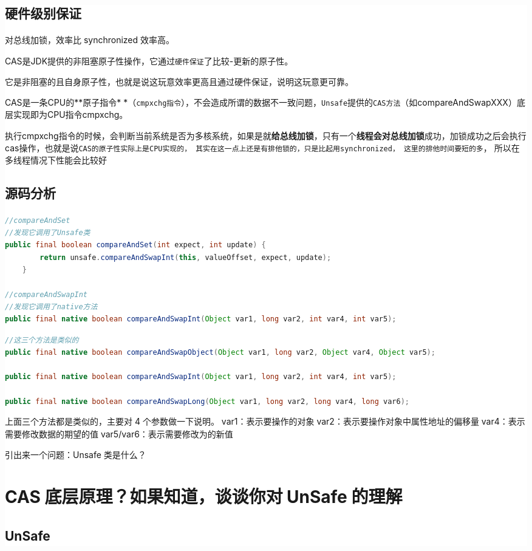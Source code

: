 ## 硬件级别保证

对总线加锁，效率比 synchronized 效率高。



CAS是JDK提供的非阻塞原子性操作，它通过`硬件保证`了比较-更新的原子性。

它是非阻塞的且自身原子性，也就是说这玩意效率更高且通过硬件保证，说明这玩意更可靠。

CAS是一条CPU的**原子指令* *（`cmpxchg指令`），不会造成所谓的数据不一致问题，`Unsafe`提供的`CAS方法`（如compareAndSwapXXX）底层实现即为CPU指令cmpxchg。

执行cmpxchg指令的时候，会判断当前系统是否为多核系统，如果是就**给总线加锁**，只有一个**线程会对总线加锁**成功，加锁成功之后会执行cas操作，也就是说`CAS的原子性实际上是CPU实现的， 其实在这一点上还是有排他锁的，只是比起用synchronized， 这里的排他时间要短的多`， 所以在多线程情况下性能会比较好

## 源码分析

```java
//compareAndSet
//发现它调用了Unsafe类
public final boolean compareAndSet(int expect, int update) {
        return unsafe.compareAndSwapInt(this, valueOffset, expect, update);
    }

//compareAndSwapInt
//发现它调用了native方法
public final native boolean compareAndSwapInt(Object var1, long var2, int var4, int var5);
```

```java
//这三个方法是类似的
public final native boolean compareAndSwapObject(Object var1, long var2, Object var4, Object var5);

public final native boolean compareAndSwapInt(Object var1, long var2, int var4, int var5);

public final native boolean compareAndSwapLong(Object var1, long var2, long var4, long var6);
```

上面三个方法都是类似的，主要对 4 个参数做一下说明。
var1：表示要操作的对象
var2：表示要操作对象中属性地址的偏移量
var4：表示需要修改数据的期望的值
var5/var6：表示需要修改为的新值



引出来一个问题：Unsafe 类是什么？

# CAS 底层原理？如果知道，谈谈你对 UnSafe 的理解

## UnSafe

